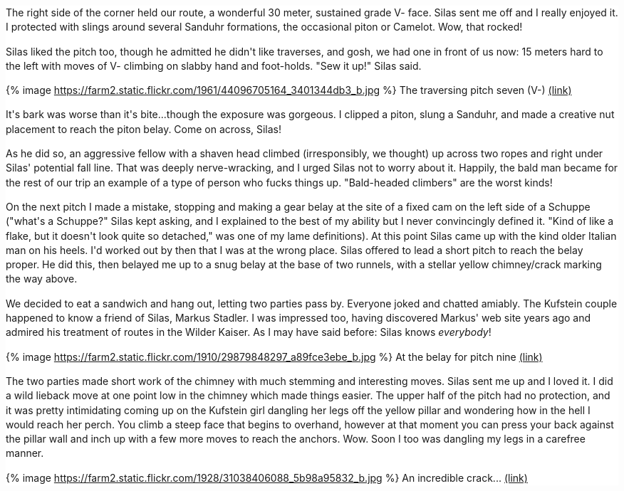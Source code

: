 The right side of the corner held our route, a wonderful 30 meter, sustained
grade V- face. Silas sent me off and I really enjoyed it. I protected with
slings around several Sanduhr formations, the occasional piton or Camelot. Wow,
that rocked!

Silas liked the pitch too, though he admitted he didn't like traverses, and
gosh, we had one in front of us now: 15 meters hard to the left with moves of
V- climbing on slabby hand and foot-holds. "Sew it up!" Silas said.

{% image https://farm2.static.flickr.com/1961/44096705164_3401344db3_b.jpg %}
The traversing pitch seven (V-)
<a href='https://www.flickr.com/photos/55338612@N00/44096705164'>(link)</a>

It's bark was worse than it's bite...though the exposure was gorgeous. I
clipped a piton, slung a Sanduhr, and made a creative nut placement to reach
the piton belay. Come on across, Silas!

As he did so, an aggressive fellow with a shaven head climbed (irresponsibly,
we thought) up across two ropes and right under Silas' potential fall line.
That was deeply nerve-wracking, and I urged Silas not to worry about it.
Happily, the bald man became for the rest of our trip an example of a type of
person who fucks things up. "Bald-headed climbers" are the worst kinds!

On the next pitch I made a mistake, stopping and making a gear belay at the
site of a fixed cam on the left side of a Schuppe ("what's a Schuppe?" Silas
kept asking, and I explained to the best of my ability but I never convincingly
defined it. "Kind of like a flake, but it doesn't look quite so detached," was
one of my lame definitions). At this point Silas came up with the kind older
Italian man on his heels. I'd worked out by then that I was at the wrong place.
Silas offered to lead a short pitch to reach the belay proper. He did this,
then belayed me up to a snug belay at the base of two runnels, with a stellar
yellow chimney/crack marking the way above.

We decided to eat a sandwich and hang out, letting two parties pass by.
Everyone joked and chatted amiably. The Kufstein couple happened to know a
friend of Silas, Markus Stadler. I was impressed too, having discovered Markus'
web site years ago and admired his treatment of routes in the Wilder Kaiser. As
I may have said before: Silas knows *everybody*!

{% image https://farm2.static.flickr.com/1910/29879848297_a89fce3ebe_b.jpg %}
At the belay for pitch nine
<a href='https://www.flickr.com/photos/55338612@N00/29879848297'>(link)</a>


The two parties made short work of the chimney with much stemming and
interesting moves. Silas sent me up and I loved it. I did a wild lieback move
at one point low in the chimney which made things easier. The upper half of the
pitch had no protection, and it was pretty intimidating coming up on the
Kufstein girl dangling her legs off the yellow pillar and wondering how in the
hell I would reach her perch. You climb a steep face that begins to overhand,
however at that moment you can press your back against the pillar wall and inch
up with a few more moves to reach the anchors. Wow. Soon I too was dangling my
legs in a carefree manner.

{% image https://farm2.static.flickr.com/1928/31038406088_5b98a95832_b.jpg %}
An incredible crack...
<a href='https://www.flickr.com/photos/55338612@N00/31038406088'>(link)</a>
